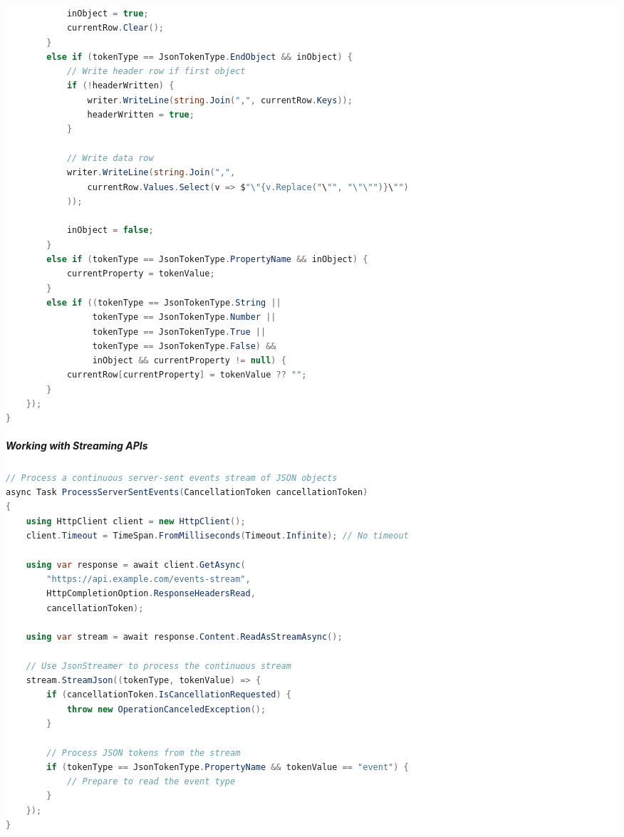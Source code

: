 ```csharp
            inObject = true;
            currentRow.Clear();
        }
        else if (tokenType == JsonTokenType.EndObject && inObject) {
            // Write header row if first object
            if (!headerWritten) {
                writer.WriteLine(string.Join(",", currentRow.Keys));
                headerWritten = true;
            }
            
            // Write data row
            writer.WriteLine(string.Join(",", 
                currentRow.Values.Select(v => $"\"{v.Replace("\"", "\"\"")}\"")
            ));
            
            inObject = false;
        }
        else if (tokenType == JsonTokenType.PropertyName && inObject) {
            currentProperty = tokenValue;
        }
        else if ((tokenType == JsonTokenType.String || 
                 tokenType == JsonTokenType.Number || 
                 tokenType == JsonTokenType.True ||
                 tokenType == JsonTokenType.False) && 
                 inObject && currentProperty != null) {
            currentRow[currentProperty] = tokenValue ?? "";
        }
    });
}
```

##### Working with Streaming APIs

```csharp
// Process a continuous server-sent events stream of JSON objects
async Task ProcessServerSentEvents(CancellationToken cancellationToken)
{
    using HttpClient client = new HttpClient();
    client.Timeout = TimeSpan.FromMilliseconds(Timeout.Infinite); // No timeout
    
    using var response = await client.GetAsync(
        "https://api.example.com/events-stream", 
        HttpCompletionOption.ResponseHeadersRead, 
        cancellationToken);
    
    using var stream = await response.Content.ReadAsStreamAsync();
    
    // Use JsonStreamer to process the continuous stream
    stream.StreamJson((tokenType, tokenValue) => {
        if (cancellationToken.IsCancellationRequested) {
            throw new OperationCanceledException();
        }
        
        // Process JSON tokens from the stream
        if (tokenType == JsonTokenType.PropertyName && tokenValue == "event") {
            // Prepare to read the event type
        }
    });
}
```
